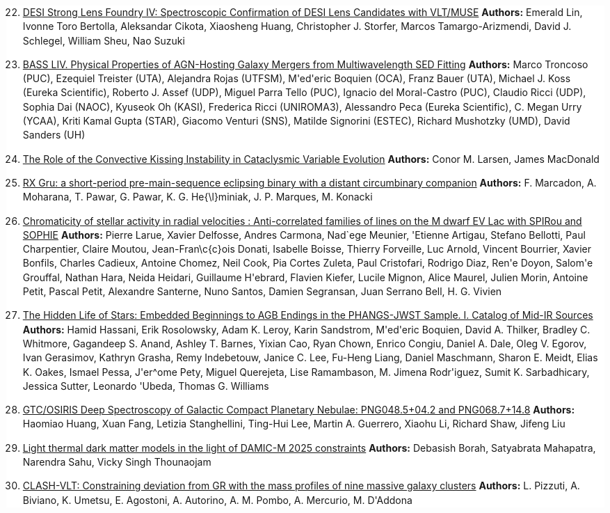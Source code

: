 22. [DESI Strong Lens Foundry IV: Spectroscopic Confirmation of DESI Lens Candidates with VLT/MUSE](#user-content-link22)
**Authors:** Emerald Lin, Ivonne Toro Bertolla, Aleksandar Cikota, Xiaosheng Huang, Christopher J. Storfer, Marcos Tamargo-Arizmendi, David J. Schlegel, William Sheu, Nao Suzuki

23. [BASS LIV. Physical Properties of AGN-Hosting Galaxy Mergers from Multiwavelength SED Fitting](#user-content-link23)
**Authors:** Marco Troncoso (PUC), Ezequiel Treister (UTA), Alejandra Rojas (UTFSM), M\'ed\'eric Boquien (OCA), Franz Bauer (UTA), Michael J. Koss (Eureka Scientific), Roberto J. Assef (UDP), Miguel Parra Tello (PUC), Ignacio del Moral-Castro (PUC), Claudio Ricci (UDP), Sophia Dai (NAOC), Kyuseok Oh (KASI), Frederica Ricci (UNIROMA3), Alessandro Peca (Eureka Scientific), C. Megan Urry (YCAA), Kriti Kamal Gupta (STAR), Giacomo Venturi (SNS), Matilde Signorini (ESTEC), Richard Mushotzky (UMD), David Sanders (UH)

24. [The Role of the Convective Kissing Instability in Cataclysmic Variable Evolution](#user-content-link24)
**Authors:** Conor M. Larsen, James MacDonald

25. [RX Gru: a short-period pre-main-sequence eclipsing binary with a distant circumbinary companion](#user-content-link25)
**Authors:** F. Marcadon, A. Moharana, T. Pawar, G. Pawar, K. G. He{\l}miniak, J. P. Marques, M. Konacki

26. [Chromaticity of stellar activity in radial velocities : Anti-correlated families of lines on the M dwarf EV Lac with SPIRou and SOPHIE](#user-content-link26)
**Authors:** Pierre Larue, Xavier Delfosse, Andres Carmona, Nad\`ege Meunier, \'Etienne Artigau, Stefano Bellotti, Paul Charpentier, Claire Moutou, Jean-Fran\c{c}ois Donati, Isabelle Boisse, Thierry Forveille, Luc Arnold, Vincent Bourrier, Xavier Bonfils, Charles Cadieux, Antoine Chomez, Neil Cook, Pia Cortes Zuleta, Paul Cristofari, Rodrigo Diaz, Ren\'e Doyon, Salom\'e Grouffal, Nathan Hara, Neida Heidari, Guillaume H\'ebrard, Flavien Kiefer, Lucile Mignon, Alice Maurel, Julien Morin, Antoine Petit, Pascal Petit, Alexandre Santerne, Nuno Santos, Damien Segransan, Juan Serrano Bell, H. G. Vivien

27. [The Hidden Life of Stars: Embedded Beginnings to AGB Endings in the PHANGS-JWST Sample. I. Catalog of Mid-IR Sources](#user-content-link27)
**Authors:** Hamid Hassani, Erik Rosolowsky, Adam K. Leroy, Karin Sandstrom, M\'ed\'eric Boquien, David A. Thilker, Bradley C. Whitmore, Gagandeep S. Anand, Ashley T. Barnes, Yixian Cao, Ryan Chown, Enrico Congiu, Daniel A. Dale, Oleg V. Egorov, Ivan Gerasimov, Kathryn Grasha, Remy Indebetouw, Janice C. Lee, Fu-Heng Liang, Daniel Maschmann, Sharon E. Meidt, Elias K. Oakes, Ismael Pessa, J\'er\^ome Pety, Miguel Querejeta, Lise Ramambason, M. Jimena Rodr\'iguez, Sumit K. Sarbadhicary, Jessica Sutter, Leonardo \'Ubeda, Thomas G. Williams

28. [GTC/OSIRIS Deep Spectroscopy of Galactic Compact Planetary Nebulae: PNG048.5+04.2 and PNG068.7+14.8](#user-content-link28)
**Authors:** Haomiao Huang, Xuan Fang, Letizia Stanghellini, Ting-Hui Lee, Martin A. Guerrero, Xiaohu Li, Richard Shaw, Jifeng Liu

29. [Light thermal dark matter models in the light of DAMIC-M 2025 constraints](#user-content-link29)
**Authors:** Debasish Borah, Satyabrata Mahapatra, Narendra Sahu, Vicky Singh Thounaojam

30. [CLASH-VLT: Constraining deviation from GR with the mass profiles of nine massive galaxy clusters](#user-content-link30)
**Authors:** L. Pizzuti, A. Biviano, K. Umetsu, E. Agostoni, A. Autorino, A. M. Pombo, A. Mercurio, M. D'Addona
